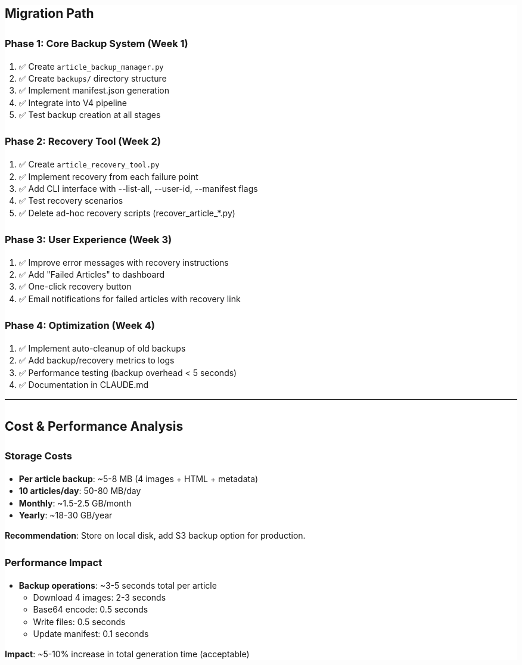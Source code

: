 
## Migration Path

### Phase 1: Core Backup System (Week 1)
1. ✅ Create `article_backup_manager.py`
2. ✅ Create `backups/` directory structure
3. ✅ Implement manifest.json generation
4. ✅ Integrate into V4 pipeline
5. ✅ Test backup creation at all stages

### Phase 2: Recovery Tool (Week 2)
1. ✅ Create `article_recovery_tool.py`
2. ✅ Implement recovery from each failure point
3. ✅ Add CLI interface with --list-all, --user-id, --manifest flags
4. ✅ Test recovery scenarios
5. ✅ Delete ad-hoc recovery scripts (recover_article_*.py)

### Phase 3: User Experience (Week 3)
1. ✅ Improve error messages with recovery instructions
2. ✅ Add "Failed Articles" to dashboard
3. ✅ One-click recovery button
4. ✅ Email notifications for failed articles with recovery link

### Phase 4: Optimization (Week 4)
1. ✅ Implement auto-cleanup of old backups
2. ✅ Add backup/recovery metrics to logs
3. ✅ Performance testing (backup overhead < 5 seconds)
4. ✅ Documentation in CLAUDE.md

---

## Cost & Performance Analysis

### Storage Costs
- **Per article backup**: ~5-8 MB (4 images + HTML + metadata)
- **10 articles/day**: 50-80 MB/day
- **Monthly**: ~1.5-2.5 GB/month
- **Yearly**: ~18-30 GB/year

**Recommendation**: Store on local disk, add S3 backup option for production.

### Performance Impact
- **Backup operations**: ~3-5 seconds total per article
  - Download 4 images: 2-3 seconds
  - Base64 encode: 0.5 seconds
  - Write files: 0.5 seconds
  - Update manifest: 0.1 seconds

**Impact**: ~5-10% increase in total generation time (acceptable)
